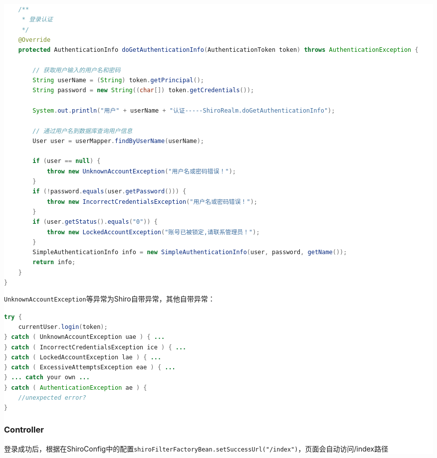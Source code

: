 ```java
    /**
     * 登录认证
     */
    @Override
    protected AuthenticationInfo doGetAuthenticationInfo(AuthenticationToken token) throws AuthenticationException {

    	// 获取用户输入的用户名和密码
        String userName = (String) token.getPrincipal();
        String password = new String((char[]) token.getCredentials());
        
        System.out.println("用户" + userName + "认证-----ShiroRealm.doGetAuthenticationInfo");

        // 通过用户名到数据库查询用户信息
        User user = userMapper.findByUserName(userName);
        
        if (user == null) {
            throw new UnknownAccountException("用户名或密码错误！");
        }
        if (!password.equals(user.getPassword())) {
            throw new IncorrectCredentialsException("用户名或密码错误！");
        }
        if (user.getStatus().equals("0")) {
            throw new LockedAccountException("账号已被锁定,请联系管理员！");
        }
        SimpleAuthenticationInfo info = new SimpleAuthenticationInfo(user, password, getName());
        return info;
    }
}
```



`UnknownAccountException`等异常为Shiro自带异常，其他自带异常：

```java
try {
    currentUser.login(token);
} catch ( UnknownAccountException uae ) { ...
} catch ( IncorrectCredentialsException ice ) { ...
} catch ( LockedAccountException lae ) { ...
} catch ( ExcessiveAttemptsException eae ) { ...
} ... catch your own ...
} catch ( AuthenticationException ae ) {
    //unexpected error?
}
```



### Controller

登录成功后，根据在ShiroConfig中的配置`shiroFilterFactoryBean.setSuccessUrl("/index")`，页面会自动访问/index路径
